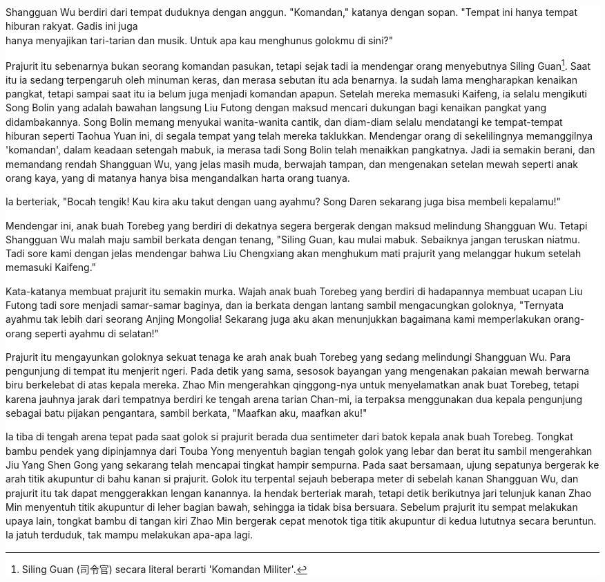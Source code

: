 [^siling-guan]: Siling Guan (司令官) secara literal berarti 'Komandan Militer'.

Shangguan Wu berdiri dari tempat duduknya dengan anggun. "Komandan," katanya dengan sopan. "Tempat ini hanya tempat hiburan rakyat. Gadis ini juga  
hanya menyajikan tari-tarian dan musik. Untuk apa kau menghunus golokmu di sini?"

Prajurit itu sebenarnya bukan seorang komandan pasukan, tetapi sejak tadi ia mendengar orang menyebutnya Siling Guan[^siling-guan]. Saat itu 
ia sedang terpengaruh oleh minuman keras, dan merasa sebutan itu ada benarnya. Ia sudah lama mengharapkan kenaikan pangkat, tetapi sampai saat itu 
ia belum juga menjadi komandan apapun. Setelah mereka memasuki Kaifeng, ia selalu mengikuti Song Bolin yang adalah bawahan langsung Liu Futong dengan 
maksud mencari dukungan bagi kenaikan pangkat yang didambakannya. Song Bolin memang menyukai wanita-wanita cantik, dan diam-diam selalu mendatangi 
ke tempat-tempat hiburan seperti Taohua Yuan ini, di segala tempat yang telah mereka taklukkan. Mendengar orang di sekelilingnya memanggilnya 'komandan', 
dalam keadaan setengah mabuk, ia merasa tadi Song Bolin telah menaikkan pangkatnya. Jadi ia semakin berani, dan memandang rendah Shangguan Wu, yang jelas masih muda, 
berwajah tampan, dan mengenakan setelan mewah seperti anak orang kaya, yang di matanya hanya bisa mengandalkan harta orang tuanya.

Ia berteriak, "Bocah tengik! Kau kira aku takut dengan uang ayahmu? Song Daren sekarang juga bisa membeli kepalamu!"

Mendengar ini, anak buah Torebeg yang berdiri di dekatnya segera bergerak dengan maksud melindung Shangguan Wu. Tetapi Shangguan Wu malah maju 
sambil berkata dengan tenang, "Siling Guan, kau mulai mabuk. Sebaiknya jangan teruskan niatmu. Tadi sore kami dengan jelas mendengar bahwa Liu Chengxiang 
akan menghukum mati prajurit yang melanggar hukum setelah memasuki Kaifeng."

Kata-katanya membuat prajurit itu semakin murka. Wajah anak buah Torebeg yang berdiri di hadapannya membuat ucapan Liu Futong tadi sore menjadi 
samar-samar baginya, dan ia berkata dengan lantang sambil mengacungkan goloknya, "Ternyata ayahmu tak lebih dari seorang Anjing Mongolia! Sekarang juga 
aku akan menunjukkan bagaimana kami memperlakukan orang-orang seperti ayahmu di selatan!"

Prajurit itu mengayunkan goloknya sekuat tenaga ke arah anak buah Torebeg yang sedang melindungi Shangguan Wu. Para pengunjung di tempat itu menjerit 
ngeri. Pada detik yang sama, sesosok bayangan yang mengenakan pakaian mewah berwarna biru berkelebat di atas kepala mereka. Zhao Min mengerahkan qinggong-nya 
untuk menyelamatkan anak buat Torebeg, tetapi karena jauhnya jarak dari tempatnya berdiri ke tengah arena tarian Chan-mi, ia terpaksa menggunakan 
dua kepala pengunjung sebagai batu pijakan pengantara, sambil berkata, "Maafkan aku, maafkan aku!" 

Ia tiba di tengah arena tepat pada saat golok si prajurit berada dua sentimeter dari batok kepala anak buah Torebeg. Tongkat bambu pendek yang 
dipinjamnya dari Touba Yong menyentuh bagian tengah golok yang lebar dan berat itu sambil mengerahkan Jiu Yang Shen Gong yang sekarang telah 
mencapai tingkat hampir sempurna. Pada saat bersamaan, ujung sepatunya bergerak ke arah titik akupuntur di bahu kanan si prajurit. Golok itu terpental 
sejauh beberapa meter di sebelah kanan Shangguan Wu, dan prajurit itu tak dapat menggerakkan lengan kanannya. Ia hendak berteriak marah, tetapi 
detik berikutnya jari telunjuk kanan Zhao Min menyentuh titik akupuntur di leher bagian bawah, sehingga ia tidak bisa bersuara. Sebelum prajurit itu 
sempat melakukan upaya lain, tongkat bambu di tangan kiri Zhao Min bergerak cepat menotok tiga titik akupuntur di kedua lututnya secara beruntun. 
Ia jatuh terduduk, tak mampu melakukan apa-apa lagi.


[^geji]: Ge Ji (歌妓) adalah sebutan bagi para penyanyi wanita di tempat-tempat hiburan.
[^liyuan]: Li Yuan (梨园) atau Pear Garden adalah tempat prostitusi kelas atas. Li sendiri berarti Buah Pir. Sedangkan Yuan (園) adalah kebun.
[^kebun-bunga-persik]: Taohua Yuan (桃花園) secara literal berarti 'Kebun Bunga Persik'.
[^li-qingzhao]: Yi'an Jushi adalah Li Qingzhao (李清照), seorang penyair wanita yang hidup di jaman Dinasti Song Utara.
[^sayyid-ajjal]: Sayyid Ajjal yang dimaksud adalah Sayyid Ajall Shams al-Din Omar al-Bukhari (Persia سید اجل شمس‌الدین عمر بخاری, Mandarin 赛典赤·赡思丁, atau Sai Dian Chi Shan Si Ding). Sayyid Ajjal adalah Gubernur Yunnan yang pertama, dan diduga adalah salah seorang keturunan dari Ali ibn Abi Talib dan Nabi Muhammad SAW. Ia adalah orang Persia.
[^mufei]: Mu Fei (母妃) adalah sebutan bagi seorang anak kaisar atau raja kepada salah seorang selir. Selir tersebut bisa jadi adalah ibu kandungnya, tetapi bisa jadi bukan. Gabungan kedua karakter ini bisa diterjemahkan secara langsung menjadi 'ibu'.
[^nazaruddin]: Nama Nasr al-Din ini tentunya di Indonesia lebih populer ditulis Nazarudin, Nazaruddin atau Nasarudin.
[^kongfu]: Kong Fu (孔府) adalah kawasan perumahan milik keluarga besar Konfusius, yang terletak di kota Qufu, sebelah barat daya Shandong.
[^kongzi]: Kongzi (孔子), atau Konfusius, adalah filsuf besar Tiongkok, yang hidup di jaman Dinasti Zhou. Di Indonesia dikenal sebagai sumber ajaran Khonghucu.